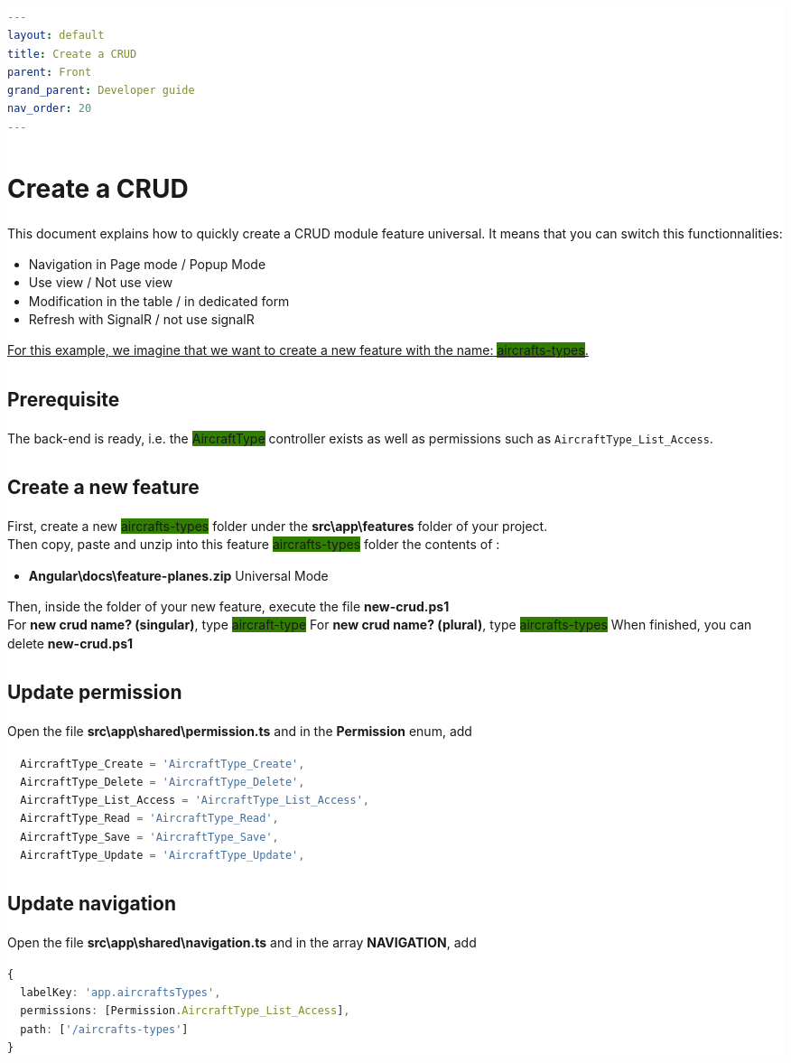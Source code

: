 ```yaml
---
layout: default
title: Create a CRUD
parent: Front
grand_parent: Developer guide
nav_order: 20
---
```


# Create a CRUD
This document explains how to quickly create a CRUD module feature universal.
It means that you can switch this functionnalities:
- Navigation in Page mode / Popup Mode
- Use view / Not use view
- Modification in the table / in dedicated form 
- Refresh with SignalR / not use signalR
  
<u>For this example, we imagine that we want to create a new feature with the name: <span style="background-color:#327f00">aircrafts-types</span>.   </u>

## Prerequisite
The back-end is ready, i.e. the <span style="background-color:#327f00">AircraftType</span> controller exists as well as permissions such as `AircraftType_List_Access`.

## Create a new feature
First, create a new <span style="background-color:#327f00">aircrafts-types</span> folder under the **src\app\features** folder of your project.   
Then copy, paste and unzip into this feature <span style="background-color:#327f00">aircrafts-types</span> folder the contents of :
  * **Angular\docs\feature-planes.zip** Universal Mode 

Then, inside the folder of your new feature, execute the file **new-crud.ps1**   
For **new crud name? (singular)**, type <span style="background-color:#327f00">aircraft-type</span> 
For **new crud name? (plural)**, type <span style="background-color:#327f00">aircrafts-types</span>
When finished, you can delete **new-crud.ps1**   

## Update permission
Open the file **src\app\shared\permission.ts** and in the **Permission** enum, add
```typescript
  AircraftType_Create = 'AircraftType_Create',
  AircraftType_Delete = 'AircraftType_Delete',
  AircraftType_List_Access = 'AircraftType_List_Access',
  AircraftType_Read = 'AircraftType_Read',
  AircraftType_Save = 'AircraftType_Save',
  AircraftType_Update = 'AircraftType_Update',
```

## Update navigation
Open the file **src\app\shared\navigation.ts** and in the array **NAVIGATION**, add 
```typescript
{
  labelKey: 'app.aircraftsTypes',
  permissions: [Permission.AircraftType_List_Access],
  path: ['/aircrafts-types']
}
```
